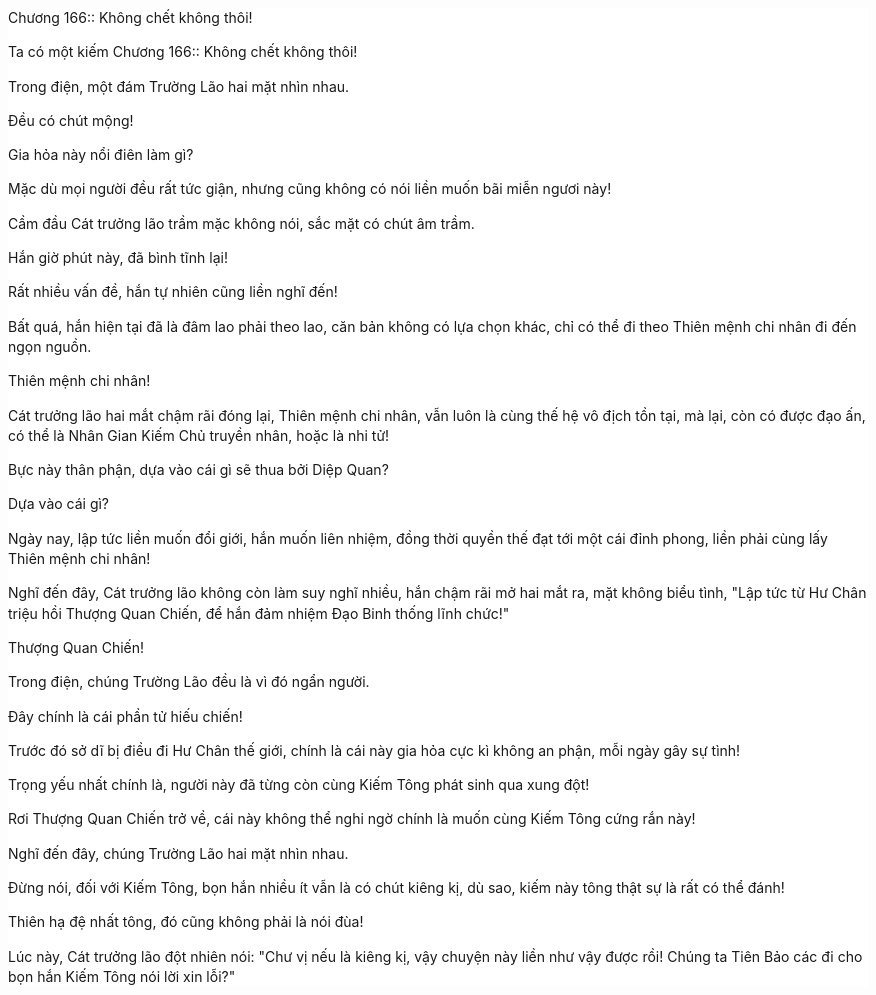 




Chương 166:: Không chết không thôi!


Ta có một kiếm Chương 166:: Không chết không thôi!

Trong điện, một đám Trường Lão hai mặt nhìn nhau.

Đều có chút mộng!

Gia hỏa này nổi điên làm gì?

Mặc dù mọi người đều rất tức giận, nhưng cũng không có nói liền muốn bãi miễn ngươi này!

Cầm đầu Cát trưởng lão trầm mặc không nói, sắc mặt có chút âm trầm.

Hắn giờ phút này, đã bình tĩnh lại!

Rất nhiều vấn đề, hắn tự nhiên cũng liền nghĩ đến!

Bất quá, hắn hiện tại đã là đâm lao phải theo lao, căn bản không có lựa chọn khác, chỉ có thể đi theo Thiên mệnh chi nhân đi đến ngọn nguồn.

Thiên mệnh chi nhân!

Cát trưởng lão hai mắt chậm rãi đóng lại, Thiên mệnh chi nhân, vẫn luôn là cùng thế hệ vô địch tồn tại, mà lại, còn có được đạo ấn, có thể là Nhân Gian Kiếm Chủ truyền nhân, hoặc là nhi tử!

Bực này thân phận, dựa vào cái gì sẽ thua bởi Diệp Quan?

Dựa vào cái gì?

Ngày nay, lập tức liền muốn đổi giới, hắn muốn liên nhiệm, đồng thời quyền thế đạt tới một cái đỉnh phong, liền phải cùng lấy Thiên mệnh chi nhân!

Nghĩ đến đây, Cát trưởng lão không còn làm suy nghĩ nhiều, hắn chậm rãi mở hai mắt ra, mặt không biểu tình, "Lập tức từ Hư Chân triệu hồi Thượng Quan Chiến, để hắn đảm nhiệm Đạo Binh thống lĩnh chức!"

Thượng Quan Chiến!

Trong điện, chúng Trường Lão đều là vì đó ngẩn người.

Đây chính là cái phần tử hiếu chiến!

Trước đó sở dĩ bị điều đi Hư Chân thế giới, chính là cái này gia hỏa cực kì không an phận, mỗi ngày gây sự tình!

Trọng yếu nhất chính là, người này đã từng còn cùng Kiếm Tông phát sinh qua xung đột!

Rơi Thượng Quan Chiến trở về, cái này không thể nghi ngờ chính là muốn cùng Kiếm Tông cứng rắn này!

Nghĩ đến đây, chúng Trường Lão hai mặt nhìn nhau.

Đừng nói, đối với Kiếm Tông, bọn hắn nhiều ít vẫn là có chút kiêng kị, dù sao, kiếm này tông thật sự là rất có thể đánh!

Thiên hạ đệ nhất tông, đó cũng không phải là nói đùa!

Lúc này, Cát trưởng lão đột nhiên nói: "Chư vị nếu là kiêng kị, vậy chuyện này liền như vậy được rồi! Chúng ta Tiên Bảo các đi cho bọn hắn Kiếm Tông nói lời xin lỗi?"
